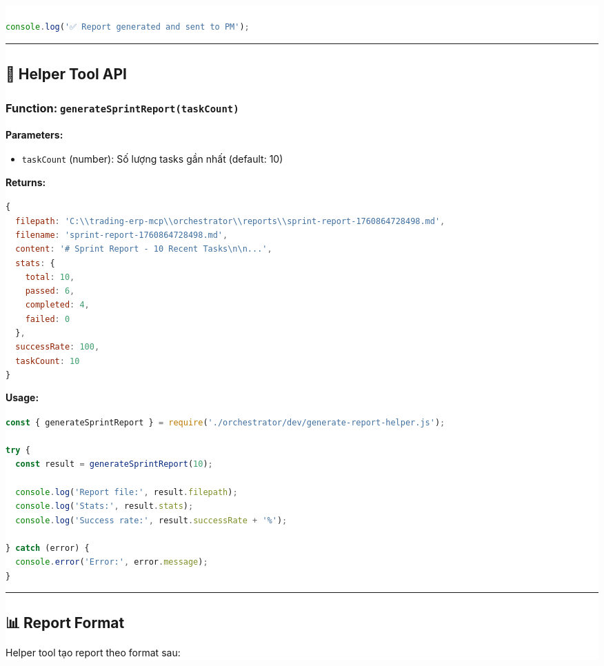 ```javascript

console.log('✅ Report generated and sent to PM');
```

---

## 🔧 Helper Tool API

### Function: `generateSprintReport(taskCount)`

**Parameters:**
- `taskCount` (number): Số lượng tasks gần nhất (default: 10)

**Returns:**
```javascript
{
  filepath: 'C:\\trading-erp-mcp\\orchestrator\\reports\\sprint-report-1760864728498.md',
  filename: 'sprint-report-1760864728498.md',
  content: '# Sprint Report - 10 Recent Tasks\n\n...',
  stats: {
    total: 10,
    passed: 6,
    completed: 4,
    failed: 0
  },
  successRate: 100,
  taskCount: 10
}
```

**Usage:**

```javascript
const { generateSprintReport } = require('./orchestrator/dev/generate-report-helper.js');

try {
  const result = generateSprintReport(10);

  console.log('Report file:', result.filepath);
  console.log('Stats:', result.stats);
  console.log('Success rate:', result.successRate + '%');

} catch (error) {
  console.error('Error:', error.message);
}
```

---

## 📊 Report Format

Helper tool tạo report theo format sau:
